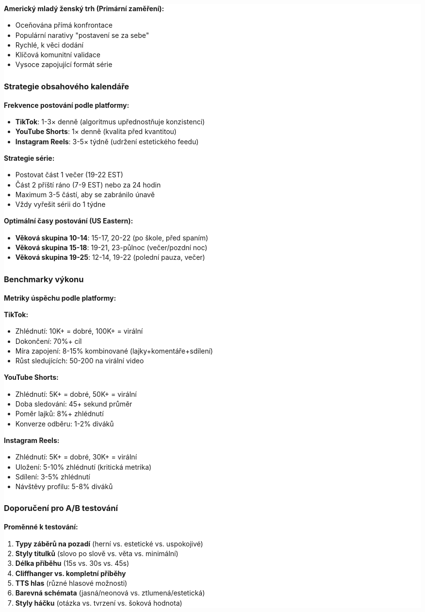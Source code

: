 **Americký mladý ženský trh (Primární zaměření):**
- Oceňována přímá konfrontace
- Populární narativy "postavení se za sebe"
- Rychlé, k věci dodání
- Klíčová komunitní validace
- Vysoce zapojující formát série

### Strategie obsahového kalendáře

**Frekvence postování podle platformy:**
- **TikTok**: 1-3× denně (algoritmus upřednostňuje konzistenci)
- **YouTube Shorts**: 1× denně (kvalita před kvantitou)
- **Instagram Reels**: 3-5× týdně (udržení estetického feedu)

**Strategie série:**
- Postovat část 1 večer (19-22 EST)
- Část 2 příští ráno (7-9 EST) nebo za 24 hodin
- Maximum 3-5 částí, aby se zabránilo únavě
- Vždy vyřešit sérii do 1 týdne

**Optimální časy postování (US Eastern):**
- **Věková skupina 10-14**: 15-17, 20-22 (po škole, před spaním)
- **Věková skupina 15-18**: 19-21, 23-půlnoc (večer/pozdní noc)
- **Věková skupina 19-25**: 12-14, 19-22 (polední pauza, večer)

### Benchmarky výkonu

**Metriky úspěchu podle platformy:**

**TikTok:**
- Zhlédnutí: 10K+ = dobré, 100K+ = virální
- Dokončení: 70%+ cíl
- Míra zapojení: 8-15% kombinované (lajky+komentáře+sdílení)
- Růst sledujících: 50-200 na virální video

**YouTube Shorts:**
- Zhlédnutí: 5K+ = dobré, 50K+ = virální
- Doba sledování: 45+ sekund průměr
- Poměr lajků: 8%+ zhlédnutí
- Konverze odběru: 1-2% diváků

**Instagram Reels:**
- Zhlédnutí: 5K+ = dobré, 30K+ = virální
- Uložení: 5-10% zhlédnutí (kritická metrika)
- Sdílení: 3-5% zhlédnutí
- Návštěvy profilu: 5-8% diváků

### Doporučení pro A/B testování

**Proměnné k testování:**
1. **Typy záběrů na pozadí** (herní vs. estetické vs. uspokojivé)
2. **Styly titulků** (slovo po slově vs. věta vs. minimální)
3. **Délka příběhu** (15s vs. 30s vs. 45s)
4. **Cliffhanger vs. kompletní příběhy**
5. **TTS hlas** (různé hlasové možnosti)
6. **Barevná schémata** (jasná/neonová vs. ztlumená/estetická)
7. **Styly háčku** (otázka vs. tvrzení vs. šoková hodnota)
